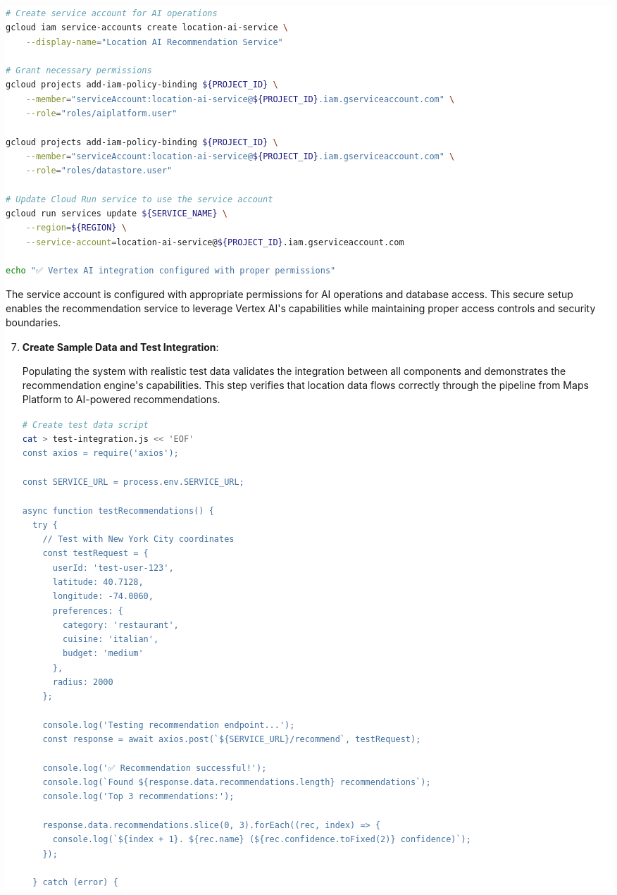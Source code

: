    ```bash
   # Create service account for AI operations
   gcloud iam service-accounts create location-ai-service \
       --display-name="Location AI Recommendation Service"

   # Grant necessary permissions
   gcloud projects add-iam-policy-binding ${PROJECT_ID} \
       --member="serviceAccount:location-ai-service@${PROJECT_ID}.iam.gserviceaccount.com" \
       --role="roles/aiplatform.user"

   gcloud projects add-iam-policy-binding ${PROJECT_ID} \
       --member="serviceAccount:location-ai-service@${PROJECT_ID}.iam.gserviceaccount.com" \
       --role="roles/datastore.user"

   # Update Cloud Run service to use the service account
   gcloud run services update ${SERVICE_NAME} \
       --region=${REGION} \
       --service-account=location-ai-service@${PROJECT_ID}.iam.gserviceaccount.com

   echo "✅ Vertex AI integration configured with proper permissions"
   ```

   The service account is configured with appropriate permissions for AI operations and database access. This secure setup enables the recommendation service to leverage Vertex AI's capabilities while maintaining proper access controls and security boundaries.

7. **Create Sample Data and Test Integration**:

   Populating the system with realistic test data validates the integration between all components and demonstrates the recommendation engine's capabilities. This step verifies that location data flows correctly through the pipeline from Maps Platform to AI-powered recommendations.

   ```bash
   # Create test data script
   cat > test-integration.js << 'EOF'
   const axios = require('axios');

   const SERVICE_URL = process.env.SERVICE_URL;
   
   async function testRecommendations() {
     try {
       // Test with New York City coordinates
       const testRequest = {
         userId: 'test-user-123',
         latitude: 40.7128,
         longitude: -74.0060,
         preferences: {
           category: 'restaurant',
           cuisine: 'italian',
           budget: 'medium'
         },
         radius: 2000
       };

       console.log('Testing recommendation endpoint...');
       const response = await axios.post(`${SERVICE_URL}/recommend`, testRequest);
       
       console.log('✅ Recommendation successful!');
       console.log(`Found ${response.data.recommendations.length} recommendations`);
       console.log('Top 3 recommendations:');
       
       response.data.recommendations.slice(0, 3).forEach((rec, index) => {
         console.log(`${index + 1}. ${rec.name} (${rec.confidence.toFixed(2)} confidence)`);
       });

     } catch (error) {
   ```